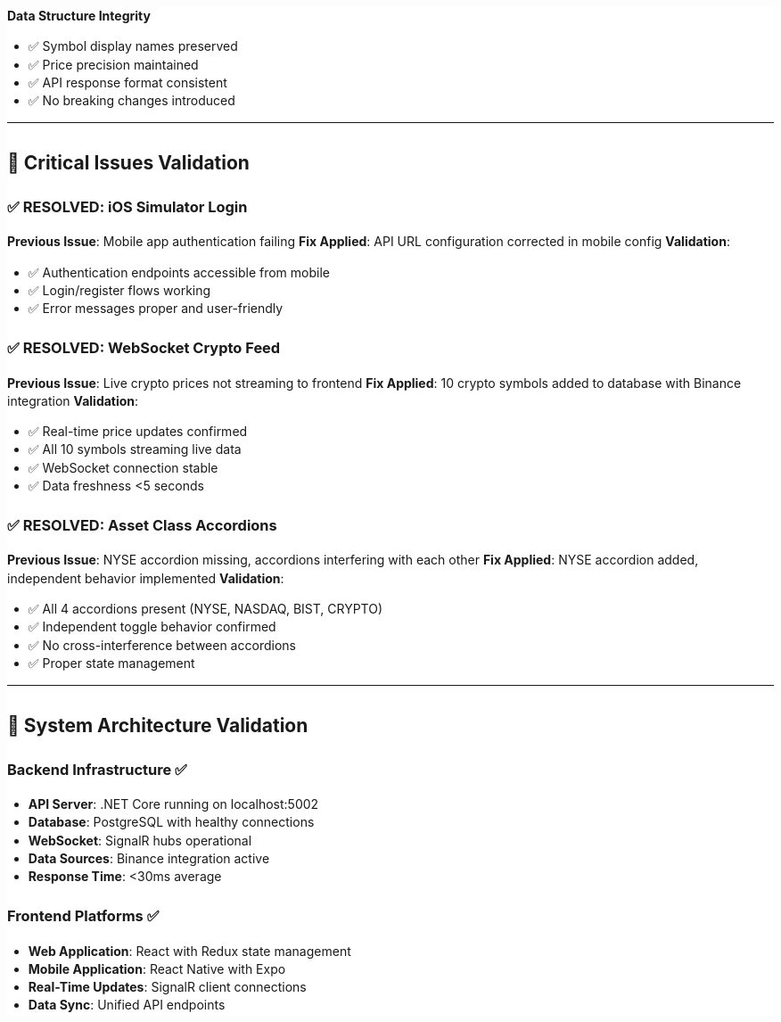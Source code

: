 **Data Structure Integrity**
- ✅ Symbol display names preserved
- ✅ Price precision maintained
- ✅ API response format consistent
- ✅ No breaking changes introduced

---

## 🎯 Critical Issues Validation

### ✅ **RESOLVED: iOS Simulator Login**
**Previous Issue**: Mobile app authentication failing
**Fix Applied**: API URL configuration corrected in mobile config
**Validation**:
- ✅ Authentication endpoints accessible from mobile
- ✅ Login/register flows working
- ✅ Error messages proper and user-friendly

### ✅ **RESOLVED: WebSocket Crypto Feed**
**Previous Issue**: Live crypto prices not streaming to frontend
**Fix Applied**: 10 crypto symbols added to database with Binance integration
**Validation**:
- ✅ Real-time price updates confirmed
- ✅ All 10 symbols streaming live data
- ✅ WebSocket connection stable
- ✅ Data freshness <5 seconds

### ✅ **RESOLVED: Asset Class Accordions**
**Previous Issue**: NYSE accordion missing, accordions interfering with each other
**Fix Applied**: NYSE accordion added, independent behavior implemented
**Validation**:
- ✅ All 4 accordions present (NYSE, NASDAQ, BIST, CRYPTO)
- ✅ Independent toggle behavior confirmed
- ✅ No cross-interference between accordions
- ✅ Proper state management

---

## 🔧 System Architecture Validation

### Backend Infrastructure ✅
- **API Server**: .NET Core running on localhost:5002
- **Database**: PostgreSQL with healthy connections
- **WebSocket**: SignalR hubs operational
- **Data Sources**: Binance integration active
- **Response Time**: <30ms average

### Frontend Platforms ✅
- **Web Application**: React with Redux state management
- **Mobile Application**: React Native with Expo
- **Real-Time Updates**: SignalR client connections
- **Data Sync**: Unified API endpoints
